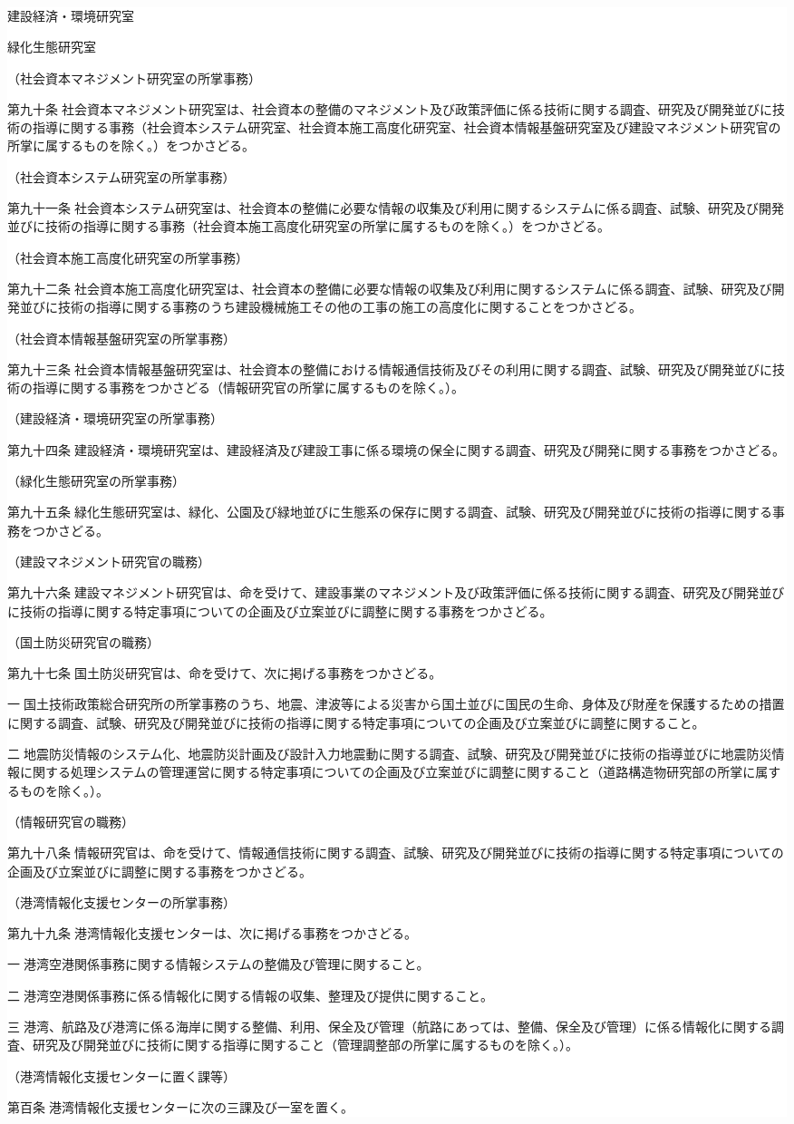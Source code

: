 建設経済・環境研究室

緑化生態研究室

（社会資本マネジメント研究室の所掌事務）

第九十条 社会資本マネジメント研究室は、社会資本の整備のマネジメント及び政策評価に係る技術に関する調査、研究及び開発並びに技術の指導に関する事務（社会資本システム研究室、社会資本施工高度化研究室、社会資本情報基盤研究室及び建設マネジメント研究官の所掌に属するものを除く。）をつかさどる。

（社会資本システム研究室の所掌事務）

第九十一条 社会資本システム研究室は、社会資本の整備に必要な情報の収集及び利用に関するシステムに係る調査、試験、研究及び開発並びに技術の指導に関する事務（社会資本施工高度化研究室の所掌に属するものを除く。）をつかさどる。

（社会資本施工高度化研究室の所掌事務）

第九十二条 社会資本施工高度化研究室は、社会資本の整備に必要な情報の収集及び利用に関するシステムに係る調査、試験、研究及び開発並びに技術の指導に関する事務のうち建設機械施工その他の工事の施工の高度化に関することをつかさどる。

（社会資本情報基盤研究室の所掌事務）

第九十三条 社会資本情報基盤研究室は、社会資本の整備における情報通信技術及びその利用に関する調査、試験、研究及び開発並びに技術の指導に関する事務をつかさどる（情報研究官の所掌に属するものを除く。）。

（建設経済・環境研究室の所掌事務）

第九十四条 建設経済・環境研究室は、建設経済及び建設工事に係る環境の保全に関する調査、研究及び開発に関する事務をつかさどる。

（緑化生態研究室の所掌事務）

第九十五条 緑化生態研究室は、緑化、公園及び緑地並びに生態系の保存に関する調査、試験、研究及び開発並びに技術の指導に関する事務をつかさどる。

（建設マネジメント研究官の職務）

第九十六条 建設マネジメント研究官は、命を受けて、建設事業のマネジメント及び政策評価に係る技術に関する調査、研究及び開発並びに技術の指導に関する特定事項についての企画及び立案並びに調整に関する事務をつかさどる。

（国土防災研究官の職務）

第九十七条 国土防災研究官は、命を受けて、次に掲げる事務をつかさどる。

一 国土技術政策総合研究所の所掌事務のうち、地震、津波等による災害から国土並びに国民の生命、身体及び財産を保護するための措置に関する調査、試験、研究及び開発並びに技術の指導に関する特定事項についての企画及び立案並びに調整に関すること。

二 地震防災情報のシステム化、地震防災計画及び設計入力地震動に関する調査、試験、研究及び開発並びに技術の指導並びに地震防災情報に関する処理システムの管理運営に関する特定事項についての企画及び立案並びに調整に関すること（道路構造物研究部の所掌に属するものを除く。）。

（情報研究官の職務）

第九十八条 情報研究官は、命を受けて、情報通信技術に関する調査、試験、研究及び開発並びに技術の指導に関する特定事項についての企画及び立案並びに調整に関する事務をつかさどる。

（港湾情報化支援センターの所掌事務）

第九十九条 港湾情報化支援センターは、次に掲げる事務をつかさどる。

一 港湾空港関係事務に関する情報システムの整備及び管理に関すること。

二 港湾空港関係事務に係る情報化に関する情報の収集、整理及び提供に関すること。

三 港湾、航路及び港湾に係る海岸に関する整備、利用、保全及び管理（航路にあっては、整備、保全及び管理）に係る情報化に関する調査、研究及び開発並びに技術に関する指導に関すること（管理調整部の所掌に属するものを除く。）。

（港湾情報化支援センターに置く課等）

第百条 港湾情報化支援センターに次の三課及び一室を置く。
